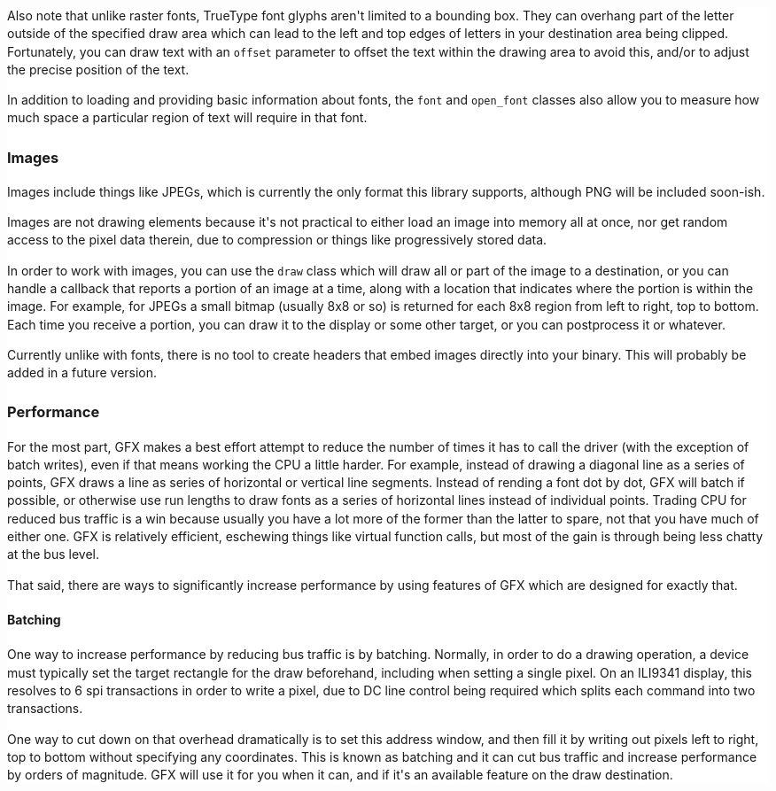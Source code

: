 Also note that unlike raster fonts, TrueType font glyphs aren't limited to a bounding box. They can overhang part of the letter outside of the specified draw area which can lead to the left and top edges of letters in your destination area being clipped. Fortunately, you can draw text with an `offset` parameter to offset the text within the drawing area to avoid this, and/or to adjust the precise position of the text.

In addition to loading and providing basic information about fonts, the `font` and `open_font` classes also allow you to measure how much space a particular region of text will require in that font.

### Images

Images include things like JPEGs, which is currently the only format this library supports, although PNG will be included soon-ish.

Images are not drawing elements because it's not practical to either load an image into memory all at once, nor get random access to the pixel data therein, due to compression or things like progressively stored data.

In order to work with images, you can use the `draw` class which will draw all or part of the image to a destination, or you can handle a callback that reports a portion of an image at a time, along with a location that indicates where the portion is within the image. For example, for JPEGs a small bitmap (usually 8x8 or so) is returned for each 8x8 region from left to right, top to bottom. Each time you receive a portion, you can draw it to the display or some other target, or you can postprocess it or whatever.

Currently unlike with fonts, there is no tool to create headers that embed images directly into your binary. This will probably be added in a future version.

### Performance

For the most part, GFX makes a best effort attempt to reduce the number of times it has to call the driver (with the exception of batch writes), even if that means working the CPU a little harder. For example, instead of drawing a diagonal line as a series of points, GFX draws a line as series of horizontal or vertical line segments. Instead of rending a font dot by dot, GFX will batch if possible, or otherwise use run lengths to draw fonts as a series of horizontal lines instead of individual points. Trading CPU for reduced bus traffic is a win because usually you have a lot more of the former than the latter to spare, not that you have much of either one. GFX is relatively efficient, eschewing things like virtual function calls, but most of the gain is through being less chatty at the bus level.

That said, there are ways to significantly increase performance by using features of GFX which are designed for exactly that.

#### Batching

One way to increase performance by reducing bus traffic is by batching. Normally, in order to do a drawing operation, a device must typically set the target rectangle for the draw beforehand, including when setting a single pixel. On an ILI9341 display, this resolves to 6 spi transactions in order to write a pixel, due to DC line control being required which splits each command into two transactions.

One way to cut down on that overhead dramatically is to set this address window, and then fill it by writing out pixels left to right, top to bottom without specifying any coordinates. This is known as batching and it can cut bus traffic and increase performance by orders of magnitude. GFX will use it for you when it can, and if it's an available feature on the draw destination.
